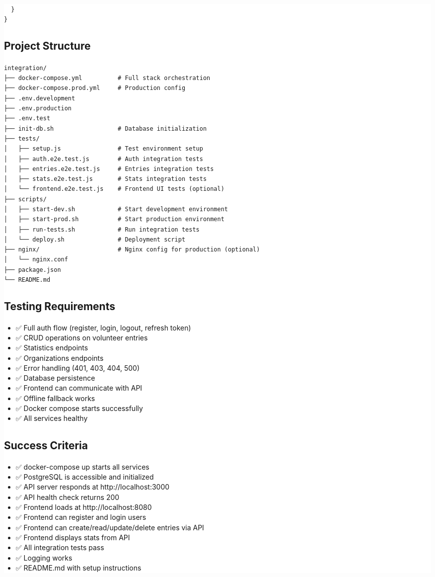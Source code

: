 ```javascript
  }
}
```

## Project Structure

```
integration/
├── docker-compose.yml          # Full stack orchestration
├── docker-compose.prod.yml     # Production config
├── .env.development
├── .env.production
├── .env.test
├── init-db.sh                  # Database initialization
├── tests/
│   ├── setup.js                # Test environment setup
│   ├── auth.e2e.test.js        # Auth integration tests
│   ├── entries.e2e.test.js     # Entries integration tests
│   ├── stats.e2e.test.js       # Stats integration tests
│   └── frontend.e2e.test.js    # Frontend UI tests (optional)
├── scripts/
│   ├── start-dev.sh            # Start development environment
│   ├── start-prod.sh           # Start production environment
│   ├── run-tests.sh            # Run integration tests
│   └── deploy.sh               # Deployment script
├── nginx/                      # Nginx config for production (optional)
│   └── nginx.conf
├── package.json
└── README.md
```

## Testing Requirements

- ✅ Full auth flow (register, login, logout, refresh token)
- ✅ CRUD operations on volunteer entries
- ✅ Statistics endpoints
- ✅ Organizations endpoints
- ✅ Error handling (401, 403, 404, 500)
- ✅ Database persistence
- ✅ Frontend can communicate with API
- ✅ Offline fallback works
- ✅ Docker compose starts successfully
- ✅ All services healthy

## Success Criteria

- ✅ docker-compose up starts all services
- ✅ PostgreSQL is accessible and initialized
- ✅ API server responds at http://localhost:3000
- ✅ API health check returns 200
- ✅ Frontend loads at http://localhost:8080
- ✅ Frontend can register and login users
- ✅ Frontend can create/read/update/delete entries via API
- ✅ Frontend displays stats from API
- ✅ All integration tests pass
- ✅ Logging works
- ✅ README.md with setup instructions
